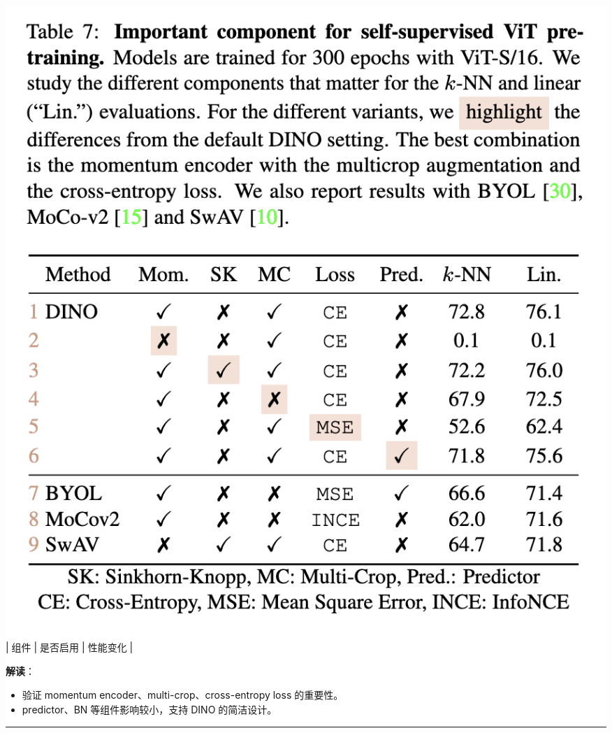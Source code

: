 ![img_13.png](img/img_13.png)

| 组件 | 是否启用 | 性能变化 |

**解读**：
- 验证 momentum encoder、multi-crop、cross-entropy loss 的重要性。
- predictor、BN 等组件影响较小，支持 DINO 的简洁设计。

---